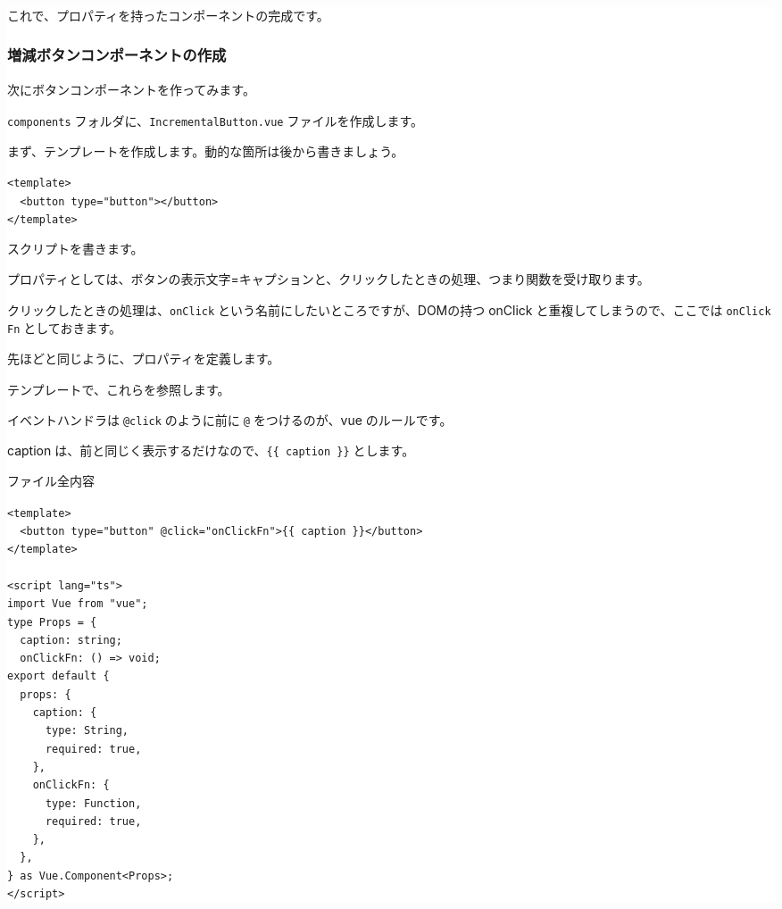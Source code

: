 ```vue
```

これで、プロパティを持ったコンポーネントの完成です。

### 増減ボタンコンポーネントの作成

次にボタンコンポーネントを作ってみます。

`components` フォルダに、`IncrementalButton.vue` ファイルを作成します。

まず、テンプレートを作成します。動的な箇所は後から書きましょう。

```vue
<template>
  <button type="button"></button>
</template>
```

スクリプトを書きます。

プロパティとしては、ボタンの表示文字=キャプションと、クリックしたときの処理、つまり関数を受け取ります。

クリックしたときの処理は、`onClick` という名前にしたいところですが、DOMの持つ onClick と重複してしまうので、ここでは `onClickFn` としておきます。

先ほどと同じように、プロパティを定義します。

テンプレートで、これらを参照します。

イベントハンドラは `@click` のように前に `@` をつけるのが、vue のルールです。

caption は、前と同じく表示するだけなので、`{{ caption }}` とします。

ファイル全内容

```vue
<template>
  <button type="button" @click="onClickFn">{{ caption }}</button>
</template>

<script lang="ts">
import Vue from "vue";
type Props = {
  caption: string;
  onClickFn: () => void;
export default {
  props: {
    caption: {
      type: String,
      required: true,
    },
    onClickFn: {
      type: Function,
      required: true,
    },
  },
} as Vue.Component<Props>;
</script>
```
